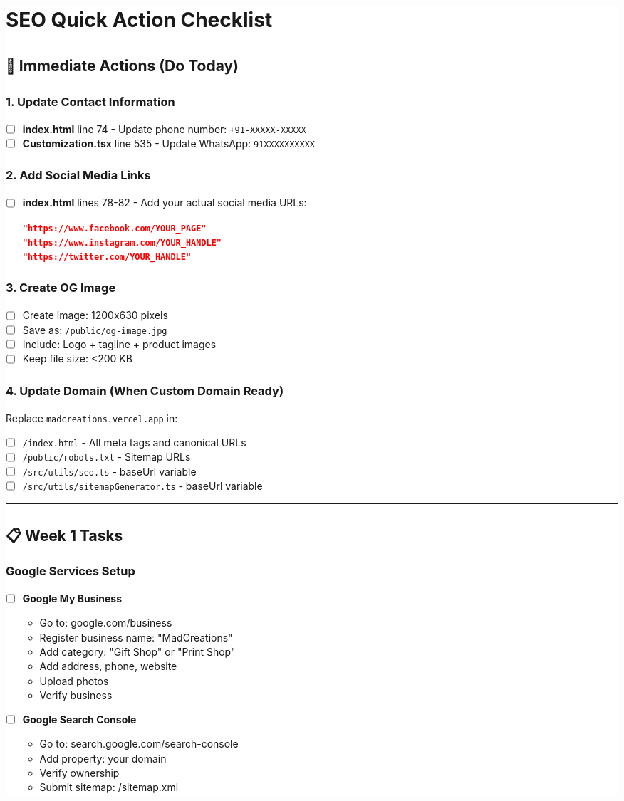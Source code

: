 # SEO Quick Action Checklist

## 🚀 Immediate Actions (Do Today)

### 1. Update Contact Information
- [ ] **index.html** line 74 - Update phone number: `+91-XXXXX-XXXXX`
- [ ] **Customization.tsx** line 535 - Update WhatsApp: `91XXXXXXXXXX`

### 2. Add Social Media Links
- [ ] **index.html** lines 78-82 - Add your actual social media URLs:
  ```json
  "https://www.facebook.com/YOUR_PAGE"
  "https://www.instagram.com/YOUR_HANDLE"
  "https://twitter.com/YOUR_HANDLE"
  ```

### 3. Create OG Image
- [ ] Create image: 1200x630 pixels
- [ ] Save as: `/public/og-image.jpg`
- [ ] Include: Logo + tagline + product images
- [ ] Keep file size: <200 KB

### 4. Update Domain (When Custom Domain Ready)
Replace `madcreations.vercel.app` in:
- [ ] `/index.html` - All meta tags and canonical URLs
- [ ] `/public/robots.txt` - Sitemap URLs
- [ ] `/src/utils/seo.ts` - baseUrl variable
- [ ] `/src/utils/sitemapGenerator.ts` - baseUrl variable

---

## 📋 Week 1 Tasks

### Google Services Setup
- [ ] **Google My Business**
  - Go to: google.com/business
  - Register business name: "MadCreations"
  - Add category: "Gift Shop" or "Print Shop"
  - Add address, phone, website
  - Upload photos
  - Verify business

- [ ] **Google Search Console**
  - Go to: search.google.com/search-console
  - Add property: your domain
  - Verify ownership
  - Submit sitemap: /sitemap.xml
